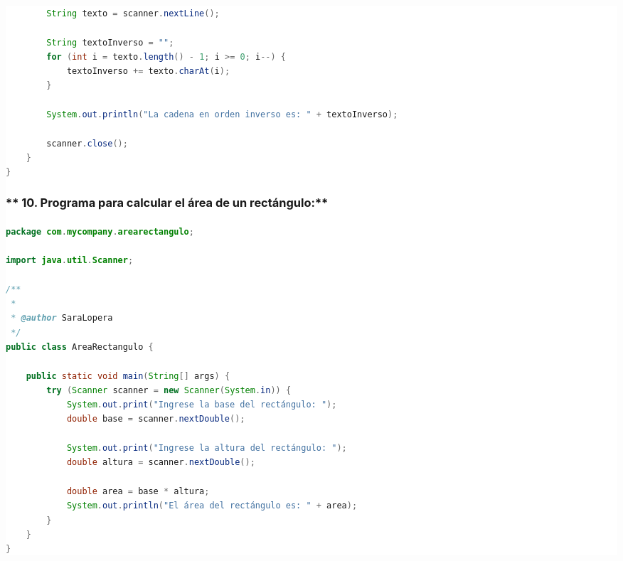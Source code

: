 ```java
        String texto = scanner.nextLine();

        String textoInverso = "";
        for (int i = texto.length() - 1; i >= 0; i--) {
            textoInverso += texto.charAt(i);
        }

        System.out.println("La cadena en orden inverso es: " + textoInverso);

        scanner.close();
    }
}
```

### ** 10. Programa para calcular el área de un rectángulo:**

```java
package com.mycompany.arearectangulo;

import java.util.Scanner;

/**
 *
 * @author SaraLopera
 */
public class AreaRectangulo {

    public static void main(String[] args) {
        try (Scanner scanner = new Scanner(System.in)) {
            System.out.print("Ingrese la base del rectángulo: ");
            double base = scanner.nextDouble();
            
            System.out.print("Ingrese la altura del rectángulo: ");
            double altura = scanner.nextDouble();
            
            double area = base * altura;
            System.out.println("El área del rectángulo es: " + area);
        }
    }
}
```
